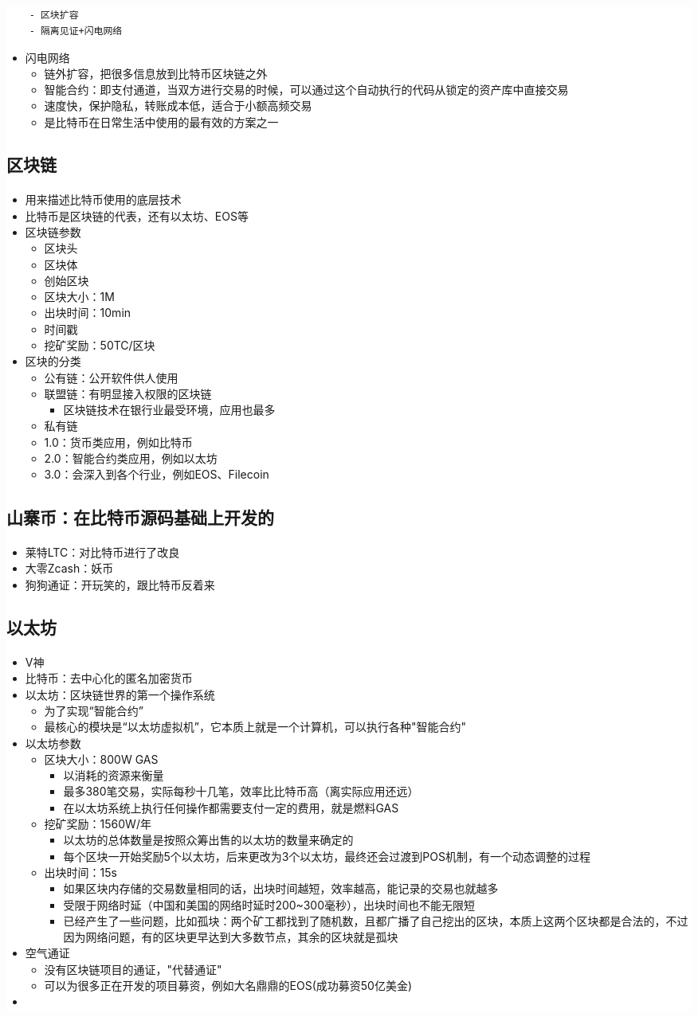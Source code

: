 		- 区块扩容
		- 隔离见证+闪电网络
- 闪电网络
	- 链外扩容，把很多信息放到比特币区块链之外
	- 智能合约：即支付通道，当双方进行交易的时候，可以通过这个自动执行的代码从锁定的资产库中直接交易
	- 速度快，保护隐私，转账成本低，适合于小额高频交易
	- 是比特币在日常生活中使用的最有效的方案之一

## 区块链
- 用来描述比特币使用的底层技术
- 比特币是区块链的代表，还有以太坊、EOS等
- 区块链参数
	- 区块头
	- 区块体
	- 创始区块
	- 区块大小：1M
	- 出块时间：10min
	- 时间戳
	- 挖矿奖励：50TC/区块
- 区块的分类
	- 公有链：公开软件供人使用
	- 联盟链：有明显接入权限的区块链
		- 区块链技术在银行业最受环境，应用也最多
	- 私有链
	- 1.0：货币类应用，例如比特币
	- 2.0：智能合约类应用，例如以太坊
	- 3.0：会深入到各个行业，例如EOS、Filecoin

## 山寨币：在比特币源码基础上开发的
- 莱特LTC：对比特币进行了改良
- 大零Zcash：妖币
- 狗狗通证：开玩笑的，跟比特币反着来

## 以太坊 
- V神
- 比特币：去中心化的匿名加密货币
- 以太坊：区块链世界的第一个操作系统
	- 为了实现“智能合约”
	- 最核心的模块是“以太坊虚拟机”，它本质上就是一个计算机，可以执行各种"智能合约"
- 以太坊参数
	- 区块大小：800W GAS
		- 以消耗的资源来衡量
		- 最多380笔交易，实际每秒十几笔，效率比比特币高（离实际应用还远）
		- 在以太坊系统上执行任何操作都需要支付一定的费用，就是燃料GAS
	- 挖矿奖励：1560W/年
		- 以太坊的总体数量是按照众筹出售的以太坊的数量来确定的
		- 每个区块一开始奖励5个以太坊，后来更改为3个以太坊，最终还会过渡到POS机制，有一个动态调整的过程
	- 出块时间：15s
		- 如果区块内存储的交易数量相同的话，出块时间越短，效率越高，能记录的交易也就越多
		- 受限于网络时延（中国和美国的网络时延时200~300毫秒），出块时间也不能无限短
		- 已经产生了一些问题，比如孤块：两个矿工都找到了随机数，且都广播了自己挖出的区块，本质上这两个区块都是合法的，不过因为网络问题，有的区块更早达到大多数节点，其余的区块就是孤块
- 空气通证
	- 没有区块链项目的通证，"代替通证"
	- 可以为很多正在开发的项目募资，例如大名鼎鼎的EOS(成功募资50亿美金)
- 
